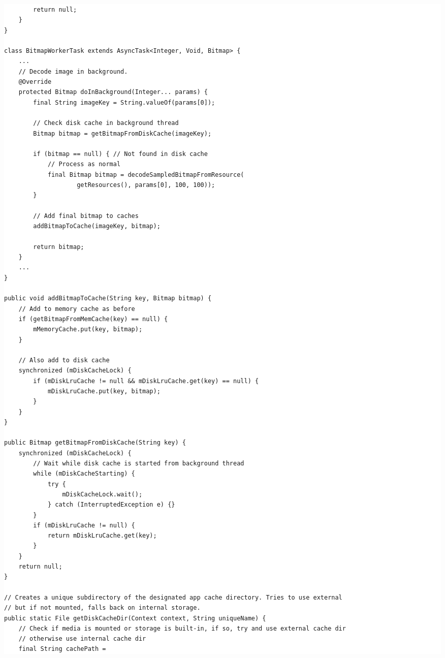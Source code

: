 ~~~
        return null; 
    } 
} 
 
class BitmapWorkerTask extends AsyncTask<Integer, Void, Bitmap> {
    ... 
    // Decode image in background. 
    @Override 
    protected Bitmap doInBackground(Integer... params) {
        final String imageKey = String.valueOf(params[0]);
 
        // Check disk cache in background thread 
        Bitmap bitmap = getBitmapFromDiskCache(imageKey);
 
        if (bitmap == null) { // Not found in disk cache
            // Process as normal 
            final Bitmap bitmap = decodeSampledBitmapFromResource(
                    getResources(), params[0], 100, 100));
        } 
 
        // Add final bitmap to caches 
        addBitmapToCache(imageKey, bitmap);
 
        return bitmap;
    } 
    ... 
} 
 
public void addBitmapToCache(String key, Bitmap bitmap) {
    // Add to memory cache as before 
    if (getBitmapFromMemCache(key) == null) {
        mMemoryCache.put(key, bitmap);
    } 
 
    // Also add to disk cache 
    synchronized (mDiskCacheLock) { 
        if (mDiskLruCache != null && mDiskLruCache.get(key) == null) { 
            mDiskLruCache.put(key, bitmap); 
        } 
    } 
} 
 
public Bitmap getBitmapFromDiskCache(String key) {
    synchronized (mDiskCacheLock) { 
        // Wait while disk cache is started from background thread 
        while (mDiskCacheStarting) { 
            try { 
                mDiskCacheLock.wait(); 
            } catch (InterruptedException e) {} 
        } 
        if (mDiskLruCache != null) { 
            return mDiskLruCache.get(key); 
        } 
    } 
    return null; 
} 
 
// Creates a unique subdirectory of the designated app cache directory. Tries to use external 
// but if not mounted, falls back on internal storage. 
public static File getDiskCacheDir(Context context, String uniqueName) {
    // Check if media is mounted or storage is built-in, if so, try and use external cache dir 
    // otherwise use internal cache dir 
    final String cachePath =
~~~